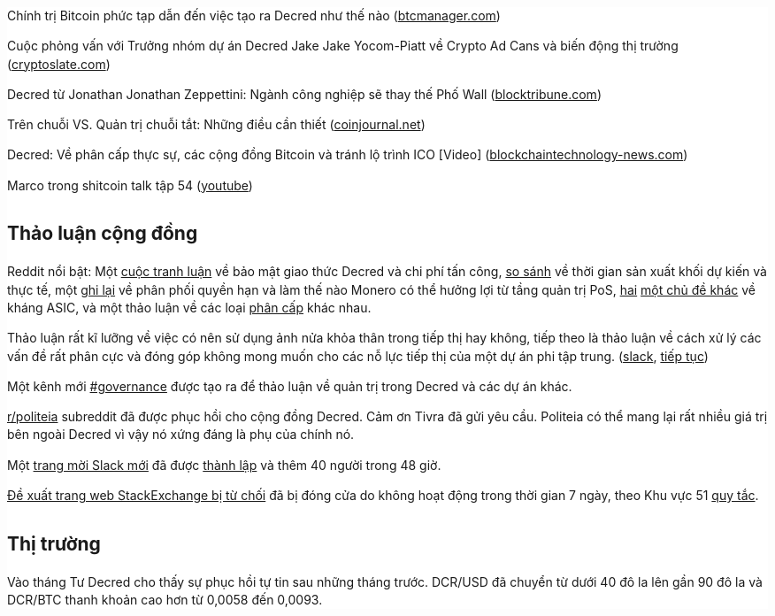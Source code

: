 Chính trị Bitcoin phức tạp dẫn đến việc tạo ra Decred như thế nào ([btcmanager.com](https://btcmanager.com/how-complex-bitcoin-politics-led-to-the-creation-of-decred/))

Cuộc phỏng vấn với Trưởng nhóm dự án Decred Jake Jake Yocom-Piatt về Crypto Ad Cans và biến động thị trường ([cryptoslate.com](https://cryptoslate.com/interview-with-decreds-ceo-jake-yocom-piatt/))

Decred từ Jonathan Jonathan Zeppettini: Ngành công nghiệp sẽ thay thế Phố Wall ([blocktribune.com](http://blocktribune.com/decreds-jonathan-zeppettini-the-industry-is-going-to-be-displacing-wall-street/))

Trên chuỗi VS. Quản trị chuỗi tắt: Những điều cần thiết ([coinjournal.net](https://coinjournal.net/on-chain-vs-off-chain-governance-the-ins-and-outs/))

Decred: Về phân cấp thực sự, các cộng đồng Bitcoin và tránh lộ trình ICO \[Video\] ([blockchaintechnology-news.com](https://www.blockchaintechnology-news.com/2018/04/26/decred-on-true-decentralisation-bitcoin-communities-and-avoiding-the-ico-route-video/))

Marco trong shitcoin talk tập 54 ([youtube](https://www.youtube.com/watch?v=o5BPqBeARbQ&t=3183s))

## Thảo luận cộng đồng

Reddit nổi bật: Một [cuộc tranh luận](https://www.reddit.com/r/decred/comments/89mvfd/key_security_flaws_in_decred_limits_the_security/) về bảo mật giao thức Decred và chi phí tấn công, [so sánh](https://www.reddit.com/r/decred/comments/8dszhf/expected_versus_actual_block_production_times/) về thời gian sản xuất khối dự kiến và thực tế, một [ghi lại](https://www.reddit.com/r/decred/comments/8aro9e/thought_experiment_combining_decred_and_monero_to/) về phân phối quyền hạn và làm thế nào Monero có thể hưởng lợi từ tầng quản trị PoS, [hai](https://www.reddit.com/r/decred/comments/8a0hh8/antiasic_forks_considered_harmful_by_philip_daian/) [một chủ đề khác](https://www.reddit.com/r/decred/comments/8axc02/is_the_war_against_asics_worth_fighting_by_derek/) về kháng ASIC, và một thảo luận về các loại [phân cấp](https://www.reddit.com/r/decred/comments/895ets/jimmy_song_bitcoin_is_king/) khác nhau.

Thảo luận rất kĩ lưỡng về việc có nên sử dụng ảnh nửa khỏa thân trong tiếp thị hay không, tiếp theo là thảo luận về cách xử lý các vấn đề rất phân cực và đóng góp không mong muốn cho các nỗ lực tiếp thị của một dự án phi tập trung. ([slack](https://decred.slack.com/archives/C5HPHMFQF/p1524182971000248), [tiếp tục](https://decred.slack.com/archives/C3PAYQJTW/p1524304298000029))

Một kênh mới [#governance](https://decred.slack.com/messages/CAAMEU56W/) được tạo ra để thảo luận về quản trị trong Decred và các dự án khác.

[r/politeia](https://www.reddit.com/r/politeia/) subreddit đã được phục hồi cho cộng đồng Decred. Cảm ơn Tivra đã gửi yêu cầu. Politeia có thể mang lại rất nhiều giá trị bên ngoài Decred vì vậy nó xứng đáng là phụ của chính nó.

Một [trang mời Slack mới](https://slack.decred.org/) đã được [thành lập](https://twitter.com/decredproject/status/990282234471989248) và thêm 40 người trong 48 giờ.

[Đề xuất trang web StackExchange bị từ chối](https://area51.stackexchange.com/proposals/115865/decred) đã bị đóng cửa do không hoạt động trong thời gian 7 ngày, theo Khu vực 51 [quy tắc](https://area51.meta.stackexchange.com/questions/20966/minimum-activity-requirements-for-area-51).

## Thị trường

Vào tháng Tư Decred cho thấy sự phục hồi tự tin sau những tháng trước. DCR/USD đã chuyển từ dưới 40 đô la lên gần 90 đô la và DCR/BTC thanh khoản cao hơn từ 0,0058 đến 0,0093.
